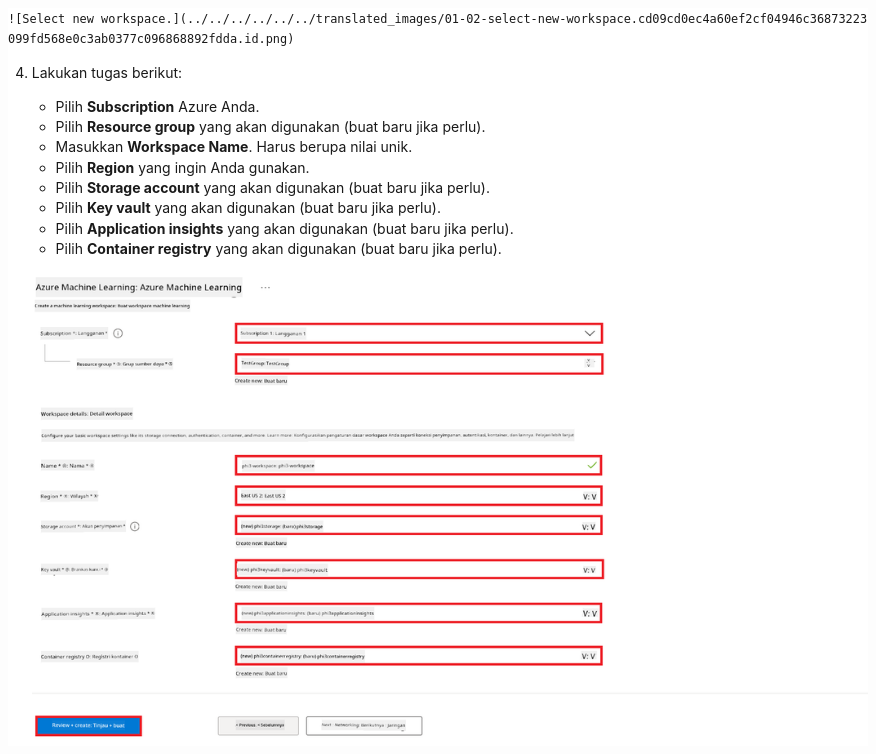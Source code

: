     ![Select new workspace.](../../../../../../translated_images/01-02-select-new-workspace.cd09cd0ec4a60ef2cf04946c36873223099fd568e0c3ab0377c096868892fdda.id.png)

4. Lakukan tugas berikut:

    - Pilih **Subscription** Azure Anda.
    - Pilih **Resource group** yang akan digunakan (buat baru jika perlu).
    - Masukkan **Workspace Name**. Harus berupa nilai unik.
    - Pilih **Region** yang ingin Anda gunakan.
    - Pilih **Storage account** yang akan digunakan (buat baru jika perlu).
    - Pilih **Key vault** yang akan digunakan (buat baru jika perlu).
    - Pilih **Application insights** yang akan digunakan (buat baru jika perlu).
    - Pilih **Container registry** yang akan digunakan (buat baru jika perlu).

    ![Fill azure machine learning.](../../../../../../translated_images/01-03-fill-AZML.a1b6fd944be0090ff9ec341c724c1493e7f96726f5c810a89a7409b782a7b04a.id.png)
